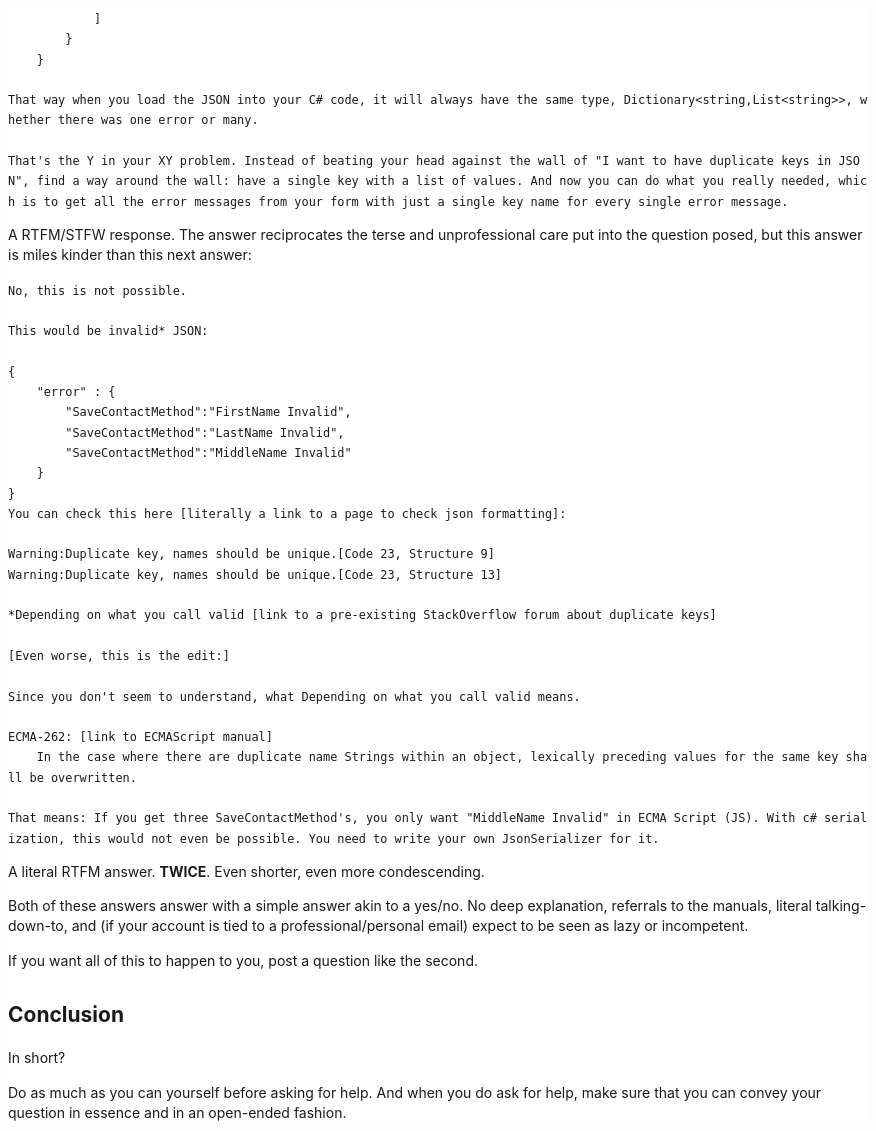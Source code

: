 ```
            ]
        }
    }

That way when you load the JSON into your C# code, it will always have the same type, Dictionary<string,List<string>>, whether there was one error or many.

That's the Y in your XY problem. Instead of beating your head against the wall of "I want to have duplicate keys in JSON", find a way around the wall: have a single key with a list of values. And now you can do what you really needed, which is to get all the error messages from your form with just a single key name for every single error message.
```
A RTFM/STFW response. The answer reciprocates the terse and unprofessional care put into the question posed, but this answer is miles kinder than this next  answer:
```
No, this is not possible.

This would be invalid* JSON:

{
    "error" : {
        "SaveContactMethod":"FirstName Invalid",
        "SaveContactMethod":"LastName Invalid",
        "SaveContactMethod":"MiddleName Invalid"
    }
}
You can check this here [literally a link to a page to check json formatting]:

Warning:Duplicate key, names should be unique.[Code 23, Structure 9]
Warning:Duplicate key, names should be unique.[Code 23, Structure 13]

*Depending on what you call valid [link to a pre-existing StackOverflow forum about duplicate keys]

[Even worse, this is the edit:]

Since you don't seem to understand, what Depending on what you call valid means.

ECMA-262: [link to ECMAScript manual]
    In the case where there are duplicate name Strings within an object, lexically preceding values for the same key shall be overwritten.

That means: If you get three SaveContactMethod's, you only want "MiddleName Invalid" in ECMA Script (JS). With c# serialization, this would not even be possible. You need to write your own JsonSerializer for it.
```
A literal RTFM answer. **TWICE**. Even shorter, even more condescending.

Both of these answers answer with a simple answer akin to a yes/no. No deep explanation, referrals to the manuals, literal talking-down-to, and (if your account is tied to a professional/personal email) expect to be seen as lazy or incompetent. 

If you want all of this to happen to you, post a question like the second.

## Conclusion

In short?

Do as much as you can yourself before asking for help. And when you do ask for help, make sure that you can convey your question in essence and in an open-ended fashion.
